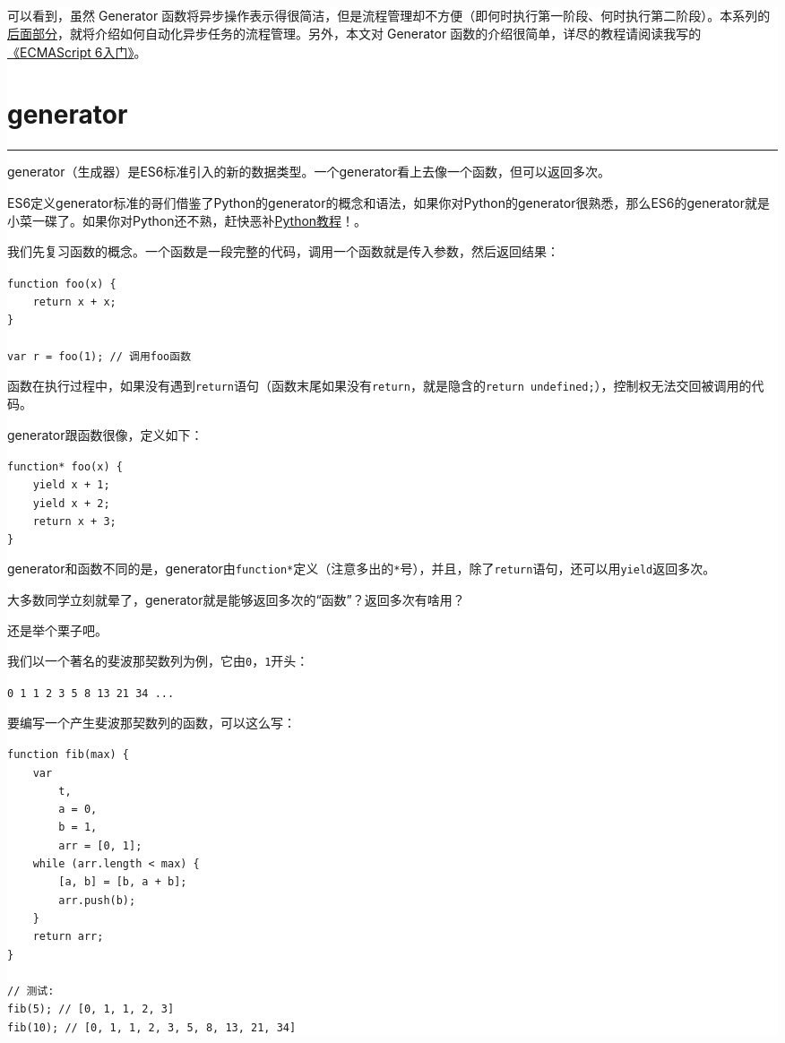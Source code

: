 可以看到，虽然 Generator 函数将异步操作表示得很简洁，但是流程管理却不方便（即何时执行第一阶段、何时执行第二阶段）。本系列的[后面部分](http://www.ruanyifeng.com/blog/2015/05/thunk.html)，就将介绍如何自动化异步任务的流程管理。另外，本文对 Generator 函数的介绍很简单，详尽的教程请阅读我写的[《ECMAScript 6入门》](http://es6.ruanyifeng.com/#docs/generator)。





# generator

------

generator（生成器）是ES6标准引入的新的数据类型。一个generator看上去像一个函数，但可以返回多次。

ES6定义generator标准的哥们借鉴了Python的generator的概念和语法，如果你对Python的generator很熟悉，那么ES6的generator就是小菜一碟了。如果你对Python还不熟，赶快恶补[Python教程](http://www.liaoxuefeng.com/wiki/1016959663602400/1017318207388128)！。

我们先复习函数的概念。一个函数是一段完整的代码，调用一个函数就是传入参数，然后返回结果：

```
function foo(x) {
    return x + x;
}

var r = foo(1); // 调用foo函数
```

函数在执行过程中，如果没有遇到`return`语句（函数末尾如果没有`return`，就是隐含的`return undefined;`），控制权无法交回被调用的代码。

generator跟函数很像，定义如下：

```
function* foo(x) {
    yield x + 1;
    yield x + 2;
    return x + 3;
}
```

generator和函数不同的是，generator由`function*`定义（注意多出的`*`号），并且，除了`return`语句，还可以用`yield`返回多次。

大多数同学立刻就晕了，generator就是能够返回多次的“函数”？返回多次有啥用？

还是举个栗子吧。

我们以一个著名的斐波那契数列为例，它由`0`，`1`开头：

```
0 1 1 2 3 5 8 13 21 34 ...
```

要编写一个产生斐波那契数列的函数，可以这么写：

```
function fib(max) {
    var
        t,
        a = 0,
        b = 1,
        arr = [0, 1];
    while (arr.length < max) {
        [a, b] = [b, a + b];
        arr.push(b);
    }
    return arr;
}

// 测试:
fib(5); // [0, 1, 1, 2, 3]
fib(10); // [0, 1, 1, 2, 3, 5, 8, 13, 21, 34]
```
